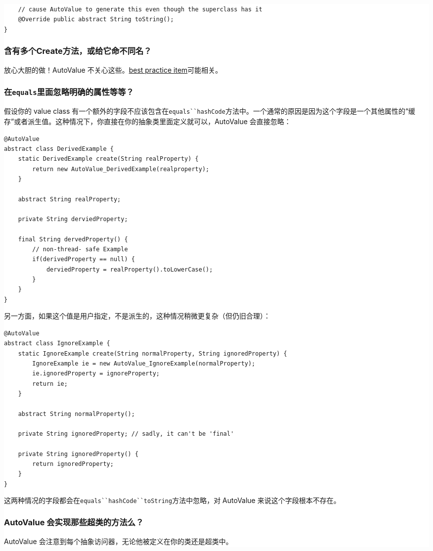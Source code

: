         // cause AutoValue to generate this even though the superclass has it
        @Override public abstract String toString();
    }

### 含有多个**Create**方法，或给它命不同名？

放心大胆的做！AutoValue 不关心这些。[best practice item](https://github.com/google/auto/blob/master/value/userguide/practices.md#one_reference)可能相关。

### 在`equals`里面忽略明确的属性等等？

假设你的 value class 有一个额外的字段不应该包含在`equals``hashCode`方法中。一个通常的原因是因为这个字段是一个其他属性的“缓存”或者派生值。这种情况下，你直接在你的抽象类里面定义就可以，AutoValue 会直接忽略：

    @AutoValue
    abstract class DerivedExample {
        static DerivedExample create(String realProperty) {
            return new AutoValue_DerivedExample(realproperty);
        }

        abstract String realProperty;

        private String derviedProperty;

        final String dervedProperty() {
            // non-thread- safe Example
            if(derivedProperty == null) {
                derviedProperty = realProperty().toLowerCase();
            }
        }
    }

另一方面，如果这个值是用户指定，不是派生的，这种情况稍微更复杂（但仍旧合理）：

    @AutoValue
    abstract class IgnoreExample {
        static IgnoreExample create(String normalProperty, String ignoredProperty) {
            IgnoreExample ie = new AutoValue_IgnoreExample(normalProperty);
            ie.ignoredProperty = ignoreProperty;
            return ie;
        }

        abstract String normalProperty();

        private String ignoredProperty; // sadly, it can't be 'final'

        private String ignoredProperty() {
            return ignoredProperty;
        }
    }

这两种情况的字段都会在`equals``hashCode``toString`方法中忽略，对 AutoValue 来说这个字段根本不存在。

### AutoValue 会实现那些**超类**的方法么？

AutoValue 会注意到每个抽象访问器，无论他被定义在你的类还是超类中。
